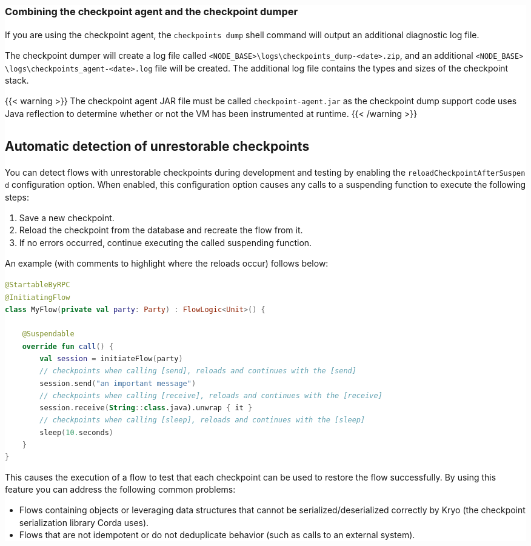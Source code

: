 ```none
```

### Combining the checkpoint agent and the checkpoint dumper

If you are using the checkpoint agent, the `checkpoints dump` shell command will output an additional diagnostic log file.

The checkpoint dumper will create a log file called `<NODE_BASE>\logs\checkpoints_dump-<date>.zip`, and an additional `<NODE_BASE>\logs\checkpoints_agent-<date>.log` file will be created. The additional log file contains the types and sizes of the checkpoint stack.

{{< warning >}}
The checkpoint agent JAR file must be called `checkpoint-agent.jar` as the checkpoint dump support code uses Java reflection to determine whether or not the VM has been instrumented at runtime.
{{< /warning >}}


## Automatic detection of unrestorable checkpoints

You can detect flows with unrestorable checkpoints during development and testing by enabling the `reloadCheckpointAfterSuspend` configuration option. When enabled, this configuration option causes any calls to a suspending function to execute the following steps:

1. Save a new checkpoint.
2. Reload the checkpoint from the database and recreate the flow from it.
3. If no errors occurred, continue executing the called suspending function.

An example (with comments to highlight where the reloads occur) follows below:

```kotlin
@StartableByRPC
@InitiatingFlow
class MyFlow(private val party: Party) : FlowLogic<Unit>() {

    @Suspendable
    override fun call() {
        val session = initiateFlow(party)
        // checkpoints when calling [send], reloads and continues with the [send]
        session.send("an important message")
        // checkpoints when calling [receive], reloads and continues with the [receive]
        session.receive(String::class.java).unwrap { it }
        // checkpoints when calling [sleep], reloads and continues with the [sleep]
        sleep(10.seconds)
    }
}
```

This causes the execution of a flow to test that each checkpoint can be used to restore the flow successfully. By using this feature you can address the following common problems:

* Flows containing objects or leveraging data structures that cannot be serialized/deserialized correctly by Kryo (the checkpoint serialization library Corda uses).
* Flows that are not idempotent or do not deduplicate behavior (such as calls to an external system).
